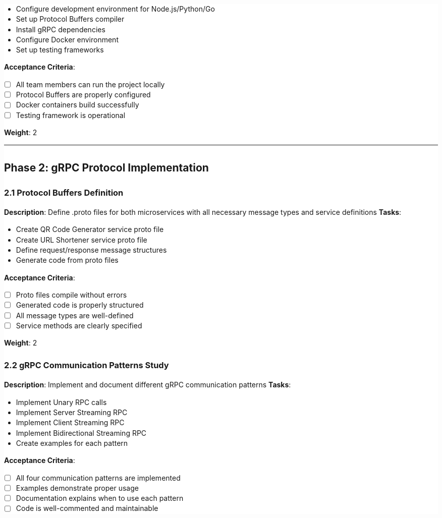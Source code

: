 - Configure development environment for Node.js/Python/Go
- Set up Protocol Buffers compiler
- Install gRPC dependencies
- Configure Docker environment
- Set up testing frameworks

**Acceptance Criteria**:

- [ ] All team members can run the project locally
- [ ] Protocol Buffers are properly configured
- [ ] Docker containers build successfully
- [ ] Testing framework is operational

**Weight**: 2

---

## Phase 2: gRPC Protocol Implementation

### 2.1 Protocol Buffers Definition

**Description**: Define .proto files for both microservices with all necessary message types and service definitions
**Tasks**:

- Create QR Code Generator service proto file
- Create URL Shortener service proto file
- Define request/response message structures
- Generate code from proto files

**Acceptance Criteria**:

- [ ] Proto files compile without errors
- [ ] Generated code is properly structured
- [ ] All message types are well-defined
- [ ] Service methods are clearly specified

**Weight**: 2

### 2.2 gRPC Communication Patterns Study

**Description**: Implement and document different gRPC communication patterns
**Tasks**:

- Implement Unary RPC calls
- Implement Server Streaming RPC
- Implement Client Streaming RPC
- Implement Bidirectional Streaming RPC
- Create examples for each pattern

**Acceptance Criteria**:

- [ ] All four communication patterns are implemented
- [ ] Examples demonstrate proper usage
- [ ] Documentation explains when to use each pattern
- [ ] Code is well-commented and maintainable
